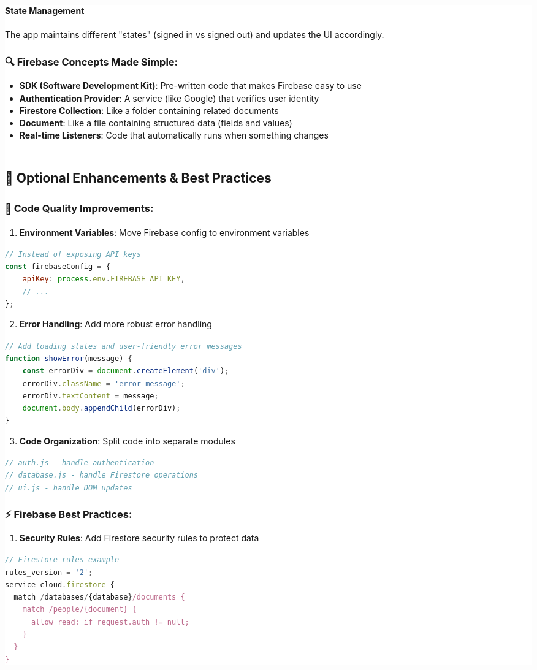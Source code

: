 #### **State Management**
The app maintains different "states" (signed in vs signed out) and updates the UI accordingly.

### 🔍 **Firebase Concepts Made Simple**:

- **SDK (Software Development Kit)**: Pre-written code that makes Firebase easy to use
- **Authentication Provider**: A service (like Google) that verifies user identity
- **Firestore Collection**: Like a folder containing related documents
- **Document**: Like a file containing structured data (fields and values)
- **Real-time Listeners**: Code that automatically runs when something changes

---

## 🚀 Optional Enhancements & Best Practices

### 🔧 **Code Quality Improvements**:

1. **Environment Variables**: Move Firebase config to environment variables
```javascript
// Instead of exposing API keys
const firebaseConfig = {
    apiKey: process.env.FIREBASE_API_KEY,
    // ...
};
```

2. **Error Handling**: Add more robust error handling
```javascript
// Add loading states and user-friendly error messages
function showError(message) {
    const errorDiv = document.createElement('div');
    errorDiv.className = 'error-message';
    errorDiv.textContent = message;
    document.body.appendChild(errorDiv);
}
```

3. **Code Organization**: Split code into separate modules
```javascript
// auth.js - handle authentication
// database.js - handle Firestore operations  
// ui.js - handle DOM updates
```

### ⚡ **Firebase Best Practices**:

1. **Security Rules**: Add Firestore security rules to protect data
```javascript
// Firestore rules example
rules_version = '2';
service cloud.firestore {
  match /databases/{database}/documents {
    match /people/{document} {
      allow read: if request.auth != null;
    }
  }
}
```
